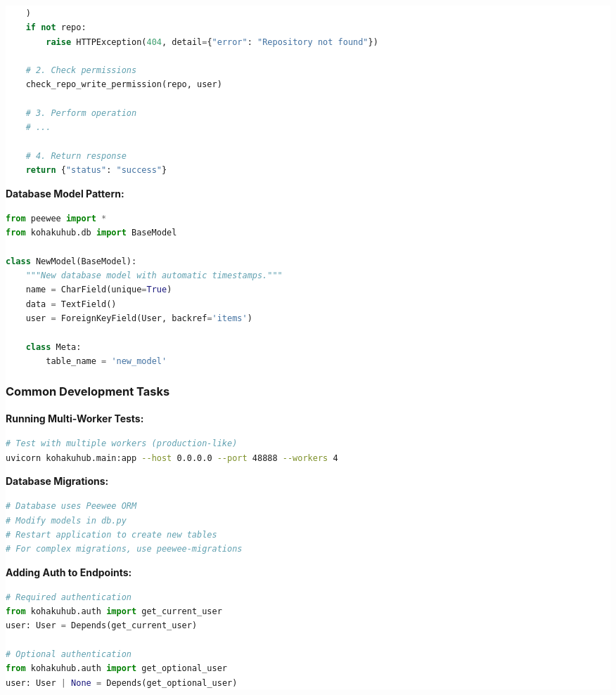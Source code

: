 ```python
    )
    if not repo:
        raise HTTPException(404, detail={"error": "Repository not found"})

    # 2. Check permissions
    check_repo_write_permission(repo, user)

    # 3. Perform operation
    # ...

    # 4. Return response
    return {"status": "success"}
```

**Database Model Pattern:**
```python
from peewee import *
from kohakuhub.db import BaseModel

class NewModel(BaseModel):
    """New database model with automatic timestamps."""
    name = CharField(unique=True)
    data = TextField()
    user = ForeignKeyField(User, backref='items')

    class Meta:
        table_name = 'new_model'
```

### Common Development Tasks

**Running Multi-Worker Tests:**
```bash
# Test with multiple workers (production-like)
uvicorn kohakuhub.main:app --host 0.0.0.0 --port 48888 --workers 4
```

**Database Migrations:**
```bash
# Database uses Peewee ORM
# Modify models in db.py
# Restart application to create new tables
# For complex migrations, use peewee-migrations
```

**Adding Auth to Endpoints:**
```python
# Required authentication
from kohakuhub.auth import get_current_user
user: User = Depends(get_current_user)

# Optional authentication
from kohakuhub.auth import get_optional_user
user: User | None = Depends(get_optional_user)
```
